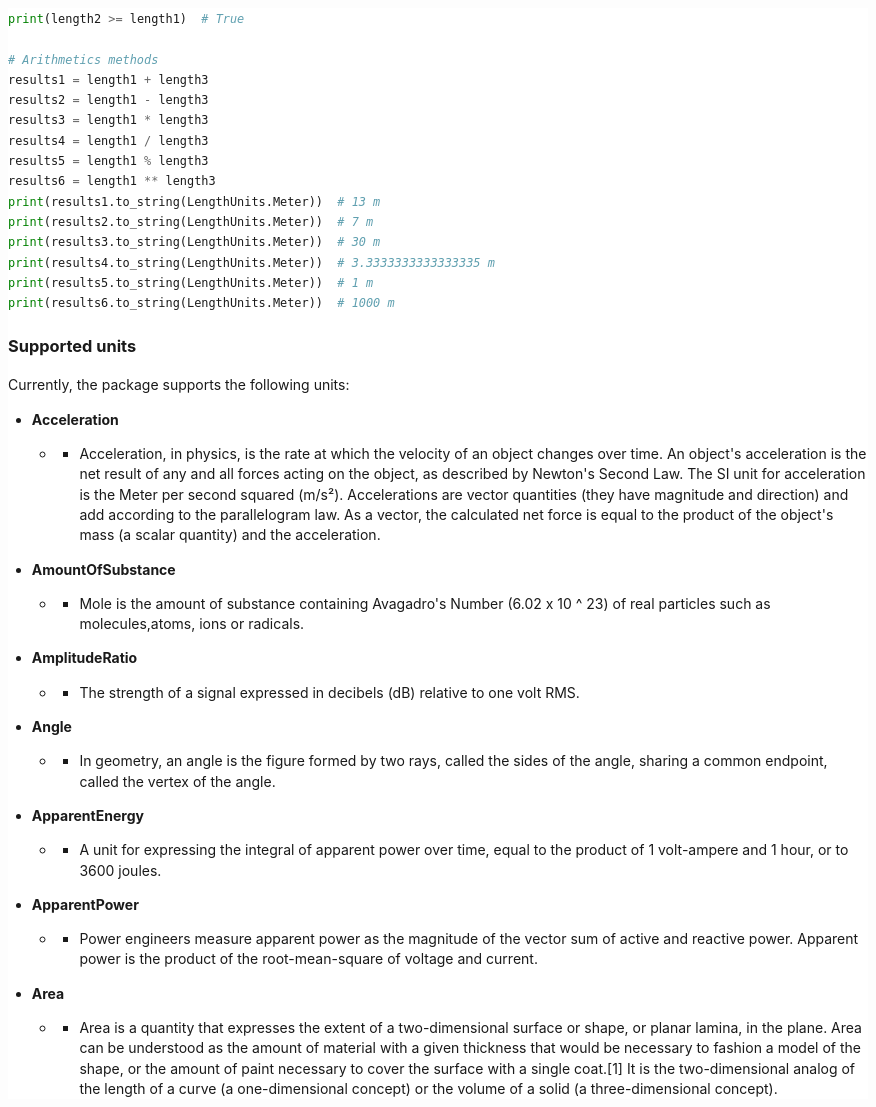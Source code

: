 ```python
print(length2 >= length1)  # True

# Arithmetics methods
results1 = length1 + length3
results2 = length1 - length3
results3 = length1 * length3
results4 = length1 / length3
results5 = length1 % length3
results6 = length1 ** length3
print(results1.to_string(LengthUnits.Meter))  # 13 m
print(results2.to_string(LengthUnits.Meter))  # 7 m
print(results3.to_string(LengthUnits.Meter))  # 30 m
print(results4.to_string(LengthUnits.Meter))  # 3.3333333333333335 m
print(results5.to_string(LengthUnits.Meter))  # 1 m
print(results6.to_string(LengthUnits.Meter))  # 1000 m
```

### Supported units

Currently, the package supports the following units:



- **Acceleration**
    -   * Acceleration, in physics, is the rate at which the velocity of an object changes over time. An object's acceleration is the net result of any and all forces acting on the object, as described by Newton's Second Law. The SI unit for acceleration is the Meter per second squared (m/s²). Accelerations are vector quantities (they have magnitude and direction) and add according to the parallelogram law. As a vector, the calculated net force is equal to the product of the object's mass (a scalar quantity) and the acceleration. 

- **AmountOfSubstance**
    -   * Mole is the amount of substance containing Avagadro's Number (6.02 x 10 ^ 23) of real particles such as molecules,atoms, ions or radicals. 

- **AmplitudeRatio**
    -   * The strength of a signal expressed in decibels (dB) relative to one volt RMS. 

- **Angle**
    -   * In geometry, an angle is the figure formed by two rays, called the sides of the angle, sharing a common endpoint, called the vertex of the angle. 

- **ApparentEnergy**
    -   * A unit for expressing the integral of apparent power over time, equal to the product of 1 volt-ampere and 1 hour, or to 3600 joules. 

- **ApparentPower**
    -   * Power engineers measure apparent power as the magnitude of the vector sum of active and reactive power. Apparent power is the product of the root-mean-square of voltage and current. 

- **Area**
    -   * Area is a quantity that expresses the extent of a two-dimensional surface or shape, or planar lamina, in the plane. Area can be understood as the amount of material with a given thickness that would be necessary to fashion a model of the shape, or the amount of paint necessary to cover the surface with a single coat.[1] It is the two-dimensional analog of the length of a curve (a one-dimensional concept) or the volume of a solid (a three-dimensional concept). 
